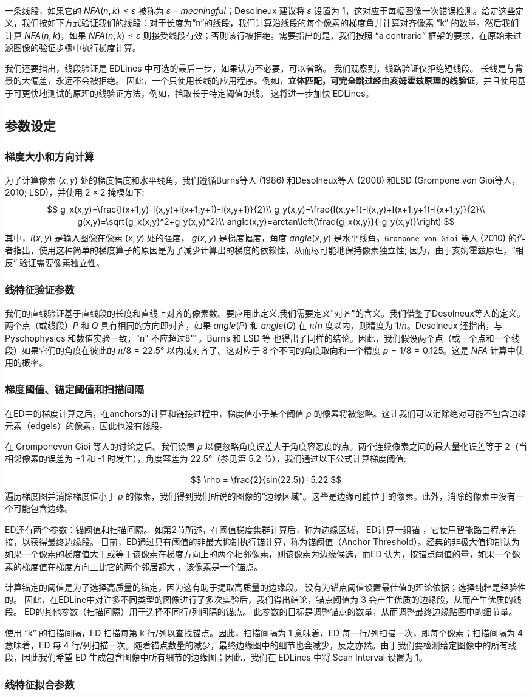 一条线段，如果它的 $NFA(n,k)\le\varepsilon$ 被称为 $\varepsilon-meaningful$；Desolneux  建议将 $\varepsilon$ 设置为 1，这对应于每幅图像一次错误检测。给定这些定义，我们按如下方式验证我们的线段：对于长度为“n”的线段，我们计算沿线段的每个像素的梯度角并计算对齐像素 “k” 的数量。然后我们计算 $NFA(n, k)$，如果 $NFA(n,k)\le\varepsilon$ 则接受线段有效；否则该行被拒绝。需要指出的是，我们按照 “a contrario” 框架的要求，在原始未过滤图像的验证步骤中执行梯度计算。

我们还要指出，线段验证是 EDLines 中可选的最后一步，如果认为不必要，可以省略。 我们观察到，线路验证仅拒绝短线段。 长线是与背景的大偏差，永远不会被拒绝。 因此，一个只使用长线的应用程序。例如，**立体匹配，可完全跳过经由亥姆霍兹原理的线验证**，并且使用基于可更快地测试的原理的线验证方法，例如，拾取长于特定阈值的线。 这将进一步加快 EDLines。

## 参数设定

### 梯度大小和方向计算

为了计算像素 $(x,y)$ 处的梯度幅度和水平线角，我们遵循Burns等人 (1986) 和Desolneux等人 (2008) 和LSD (Grompone von Gioi等人，2010; LSD)，并使用 $2\times 2$  掩模如下:
$$
g_x(x,y)=\frac{I(x+1,y)-I(x,y)+I(x+1,y+1)-I(x,y+1)}{2}\\
g_y(x,y)=\frac{I(x,y+1)-I(x,y)+I(x+1,y+1)-I(x+1,y)}{2}\\
g(x,y)=\sqrt{g_x(x,y)^2+g_y(x,y)^2}\\
angle(x,y)=arctan\left(\frac{g_x(x,y)}{-g_y(x,y)}\right)
$$
其中，$I(x,y)$ 是输入图像在像素 $(x,y)$ 处的强度， $g(x,y)$ 是梯度幅度，角度 $angle(x,y)$ 是水平线角。`Grompone von Gioi` 等人 (2010) 的作者指出，使用这种简单的梯度算子的原因是为了减少计算出的梯度的依赖性，从而尽可能地保持像素独立性; 因为，由于亥姆霍兹原理，“相反” 验证需要像素独立性。

### 线特征验证参数

我们的直线验证基于直线段的长度和直线上对齐的像素数。要应用此定义,我们需要定义"对齐"的含义。我们借鉴了Desolneux等人的定义。两个点（或线段）$P$ 和 $Q$ 具有相同的方向即对齐，如果 $angle(P)$ 和  $angle(Q)$  在 $\pi/n$ 度以内，则精度为 $1/n$。Desolneux 还指出，与Pyschophysics 和数值实验一致，"n" 不应超过8""。Burns 和 LSD 等 也得出了同样的结论。因此，我们假设两个点（或一个点和一个线段）如果它们的角度在彼此的 $\pi/8=22.5°$ 以内就对齐了。这对应于 8 个不同的角度取向和一个精度 $p=1/8=0.125$。这是 $NFA$ 计算中使用的概率。

### 梯度阈值、锚定阈值和扫描间隔

在ED中的梯度计算之后，在anchors的计算和链接过程中，梯度值小于某个阈值 $\rho$ 的像素将被忽略。这让我们可以消除绝对可能不包含边缘元素（edgels）的像素，因此也没有线段。

在 Gromponevon Gioi 等人的讨论之后。我们设置 $\rho$ 以便忽略角度误差大于角度容忍度的点。两个连续像素之间的最大量化误差等于 2（当相邻像素的误差为 +1 和 -1 时发生），角度容差为 22.5°（参见第 5.2 节），我们通过以下公式计算梯度阈值:

$$
\rho = \frac{2}{sin(22.5)}=5.22
$$
遍历梯度图并消除梯度值小于 $\rho$ 的像素，我们得到我们所说的图像的“边缘区域”。这些是边缘可能位于的像素。此外，消除的像素中没有一个可能包含边缘。

ED还有两个参数：锚阈值和扫描间隔。 如第2节所述，在阈值梯度集群计算后，称为边缘区域， ED计算一组锚 ，它使用智能路由程序连接，以获得最终边缘段。 目前，ED通过具有阈值的非最大抑制执行锚计算，称为锚阈值（Anchor Threshold）。经典的非极大值抑制认为如果一个像素的梯度值大于或等于该像素在梯度方向上的两个相邻像素，则该像素为边缘候选，而ED 认为，按锚点阈值的量，如果一个像素的梯度值在梯度方向上比它的两个邻居都大 ，该像素是一个锚点。

计算锚定的阈值是为了选择高质量的锚定，因为这有助于提取高质量的边缘段。 没有为锚点阈值设置最佳值的理论依据；选择纯粹是经验性的。 因此，在EDLine中对许多不同类型的图像进行了多次实验后，我们得出结论，锚点阈值为 3 会产生优质的边缘段，从而产生优质的线段。 ED的其他参数（扫描间隔）用于选择不同行/列间隔的锚点。 此参数的目标是调整锚点的数量，从而调整最终边缘贴图中的细节量。

使用 “k” 的扫描间隔，ED 扫描每第 k 行/列以查找锚点。因此，扫描间隔为 1 意味着，ED 每一行/列扫描一次，即每个像素；扫描间隔为 4 意味着，ED 每 4 行/列扫描一次。随着锚点数量的减少，最终边缘图中的细节也会减少，反之亦然。由于我们要检测给定图像中的所有线段，因此我们希望 ED 生成包含图像中所有细节的边缘图；因此，我们在 EDLines 中将 Scan Interval 设置为 1。

### 线特征拟合参数
